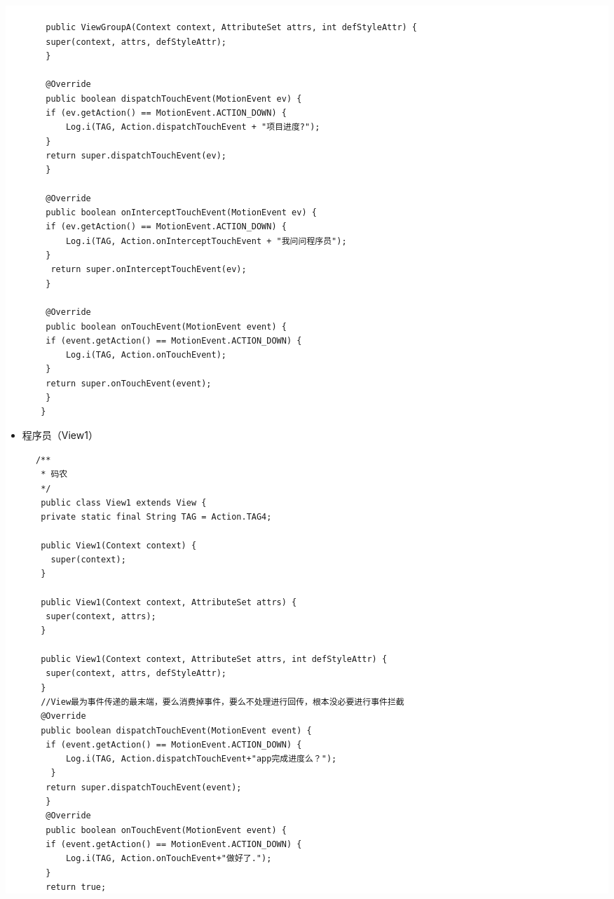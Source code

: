 ```

        public ViewGroupA(Context context, AttributeSet attrs, int defStyleAttr) {
        super(context, attrs, defStyleAttr);
        }

        @Override
        public boolean dispatchTouchEvent(MotionEvent ev) {
        if (ev.getAction() == MotionEvent.ACTION_DOWN) {
            Log.i(TAG, Action.dispatchTouchEvent + "项目进度?");
        }
        return super.dispatchTouchEvent(ev);
        }

        @Override
        public boolean onInterceptTouchEvent(MotionEvent ev) {
        if (ev.getAction() == MotionEvent.ACTION_DOWN) {
            Log.i(TAG, Action.onInterceptTouchEvent + "我问问程序员");
        }
         return super.onInterceptTouchEvent(ev);
        }

        @Override
        public boolean onTouchEvent(MotionEvent event) {
        if (event.getAction() == MotionEvent.ACTION_DOWN) {
            Log.i(TAG, Action.onTouchEvent);
        }
        return super.onTouchEvent(event);
        }
       }
```
- 程序员（View1）
```
      /**
       * 码农
       */
       public class View1 extends View {
       private static final String TAG = Action.TAG4;

       public View1(Context context) {
         super(context);
       }

       public View1(Context context, AttributeSet attrs) {
        super(context, attrs);
       }

       public View1(Context context, AttributeSet attrs, int defStyleAttr) {
        super(context, attrs, defStyleAttr);
       }
       //View最为事件传递的最末端，要么消费掉事件，要么不处理进行回传，根本没必要进行事件拦截
       @Override
       public boolean dispatchTouchEvent(MotionEvent event) {
        if (event.getAction() == MotionEvent.ACTION_DOWN) {
            Log.i(TAG, Action.dispatchTouchEvent+"app完成进度么？");
         }
        return super.dispatchTouchEvent(event);
        }
        @Override
        public boolean onTouchEvent(MotionEvent event) {
        if (event.getAction() == MotionEvent.ACTION_DOWN) {
            Log.i(TAG, Action.onTouchEvent+"做好了.");
        }
        return true;
```